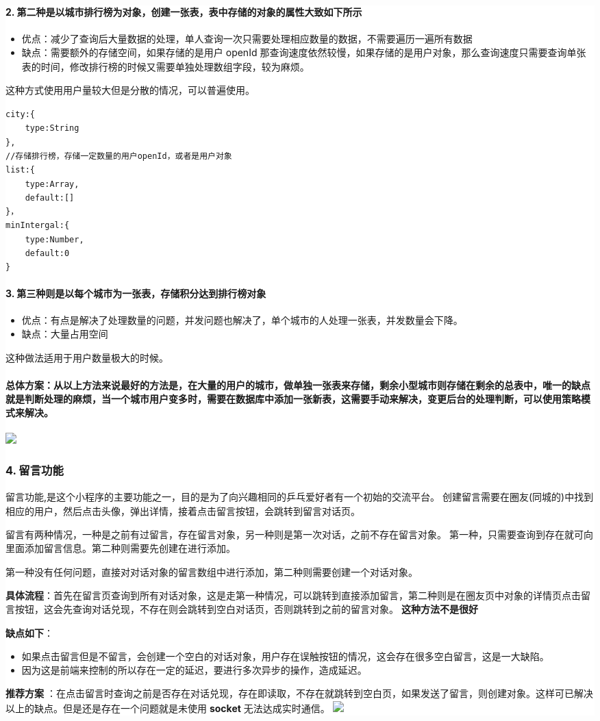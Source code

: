 
#### 2. 第二种是以城市排行榜为对象，创建一张表，表中存储的对象的属性大致如下所示
* 优点：减少了查询后大量数据的处理，单人查询一次只需要处理相应数量的数据，不需要遍历一遍所有数据
* 缺点：需要额外的存储空间，如果存储的是用户 openId 那查询速度依然较慢，如果存储的是用户对象，那么查询速度只需要查询单张表的时间，修改排行榜的时候又需要单独处理数组字段，较为麻烦。

这种方式使用用户量较大但是分散的情况，可以普遍使用。

```
city:{
    type:String
},
//存储排行榜，存储一定数量的用户openId，或者是用户对象
list:{
    type:Array,
    default:[]
}，
minIntergal:{
    type:Number,
    default:0
}
```


#### 3. 第三种则是以每个城市为一张表，存储积分达到排行榜对象
* 优点：有点是解决了处理数量的问题，并发问题也解决了，单个城市的人处理一张表，并发数量会下降。
* 缺点：大量占用空间


这种做法适用于用户数量极大的时候。


####  **总体方案**：从以上方法来说最好的方法是，在大量的用户的城市，做单独一张表来存储，剩余小型城市则存储在剩余的总表中，唯一的缺点就是判断处理的麻烦，当一个城市用户变多时，需要在数据库中添加一张新表，这需要手动来解决，变更后台的处理判断，可以使用**策略模式**来解决。

![](https://user-gold-cdn.xitu.io/2019/6/29/16ba330882b8c05d?w=409&h=718&f=gif&s=152887)

### 4. 留言功能
留言功能,是这个小程序的主要功能之一，目的是为了向兴趣相同的乒乓爱好者有一个初始的交流平台。
创建留言需要在圈友(同城的)中找到相应的用户，然后点击头像，弹出详情，接着点击留言按钮，会跳转到留言对话页。


留言有两种情况，一种是之前有过留言，存在留言对象，另一种则是第一次对话，之前不存在留言对象。
第一种，只需要查询到存在就可向里面添加留言信息。第二种则需要先创建在进行添加。

第一种没有任何问题，直接对对话对象的留言数组中进行添加，第二种则需要创建一个对话对象。

**具体流程**：首先在留言页查询到所有对话对象，这是走第一种情况，可以跳转到直接添加留言，第二种则是在圈友页中对象的详情页点击留言按钮，这会先查询对话兑现，不存在则会跳转到空白对话页，否则跳转到之前的留言对象。
**这种方法不是很好**

**缺点如下**：
* 如果点击留言但是不留言，会创建一个空白的对话对象，用户存在误触按钮的情况，这会存在很多空白留言，这是一大缺陷。
* 因为这是前端来控制的所以存在一定的延迟，要进行多次异步的操作，造成延迟。

**推荐方案** ：在点击留言时查询之前是否存在对话兑现，存在即读取，不存在就跳转到空白页，如果发送了留言，则创建对象。这样可已解决以上的缺点。但是还是存在一个问题就是未使用 **socket** 无法达成实时通信。
![](https://user-gold-cdn.xitu.io/2019/6/30/16ba6de054ba50c9?w=540&h=1124&f=gif&s=2377109)
